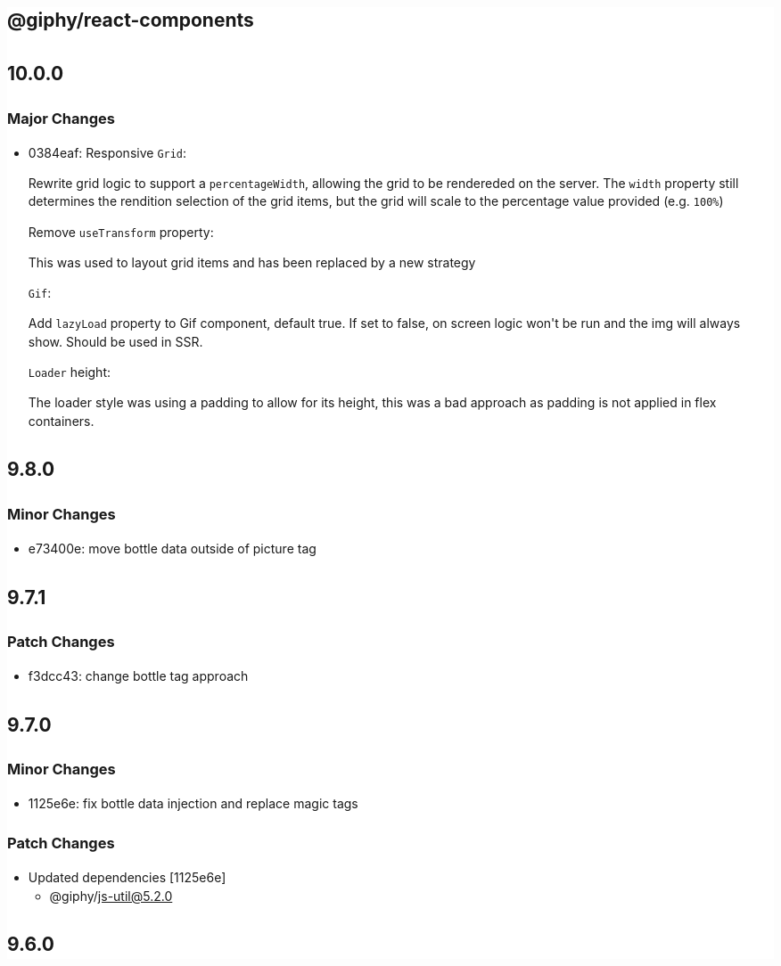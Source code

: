 ## @giphy/react-components

## 10.0.0

### Major Changes

-   0384eaf: Responsive `Grid`:

    Rewrite grid logic to support a `percentageWidth`, allowing the grid to be rendereded on the server.
    The `width` property still determines the rendition selection of the grid items, but the grid will scale to the percentage value provided (e.g. `100%`)

    Remove `useTransform` property:

    This was used to layout grid items and has been replaced by a new strategy

    `Gif`:

    Add `lazyLoad` property to Gif component, default true. If set to false, on screen logic won't be run and the img will always show. Should be used in SSR.

    `Loader` height:

    The loader style was using a padding to allow for its height, this was a bad approach as padding is not applied in flex containers.

## 9.8.0

### Minor Changes

-   e73400e: move bottle data outside of picture tag

## 9.7.1

### Patch Changes

-   f3dcc43: change bottle tag approach

## 9.7.0

### Minor Changes

-   1125e6e: fix bottle data injection and replace magic tags

### Patch Changes

-   Updated dependencies [1125e6e]
    -   @giphy/js-util@5.2.0

## 9.6.0
